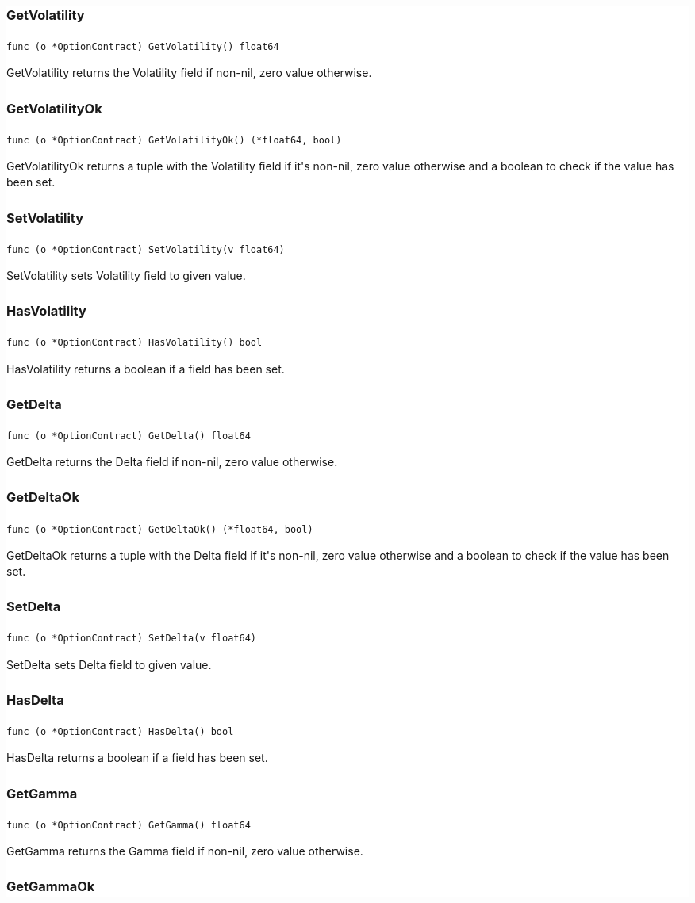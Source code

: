 ### GetVolatility

`func (o *OptionContract) GetVolatility() float64`

GetVolatility returns the Volatility field if non-nil, zero value otherwise.

### GetVolatilityOk

`func (o *OptionContract) GetVolatilityOk() (*float64, bool)`

GetVolatilityOk returns a tuple with the Volatility field if it's non-nil, zero value otherwise
and a boolean to check if the value has been set.

### SetVolatility

`func (o *OptionContract) SetVolatility(v float64)`

SetVolatility sets Volatility field to given value.

### HasVolatility

`func (o *OptionContract) HasVolatility() bool`

HasVolatility returns a boolean if a field has been set.

### GetDelta

`func (o *OptionContract) GetDelta() float64`

GetDelta returns the Delta field if non-nil, zero value otherwise.

### GetDeltaOk

`func (o *OptionContract) GetDeltaOk() (*float64, bool)`

GetDeltaOk returns a tuple with the Delta field if it's non-nil, zero value otherwise
and a boolean to check if the value has been set.

### SetDelta

`func (o *OptionContract) SetDelta(v float64)`

SetDelta sets Delta field to given value.

### HasDelta

`func (o *OptionContract) HasDelta() bool`

HasDelta returns a boolean if a field has been set.

### GetGamma

`func (o *OptionContract) GetGamma() float64`

GetGamma returns the Gamma field if non-nil, zero value otherwise.

### GetGammaOk
